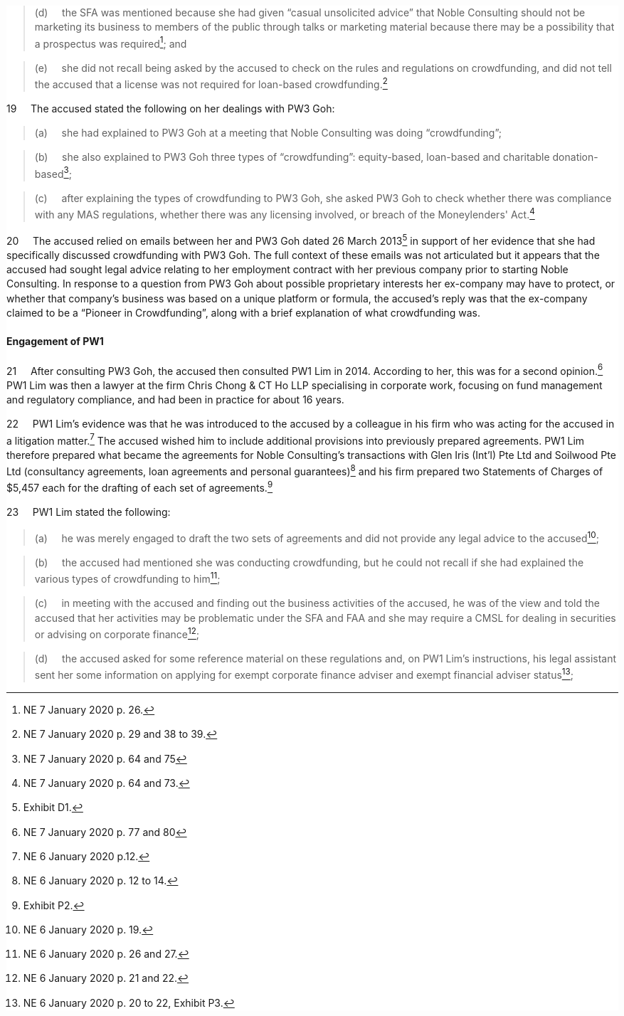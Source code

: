 > (d)     the SFA was mentioned because she had given “casual unsolicited advice” that Noble Consulting should not be marketing its business to members of the public through talks or marketing material because there may be a possibility that a prospectus was required[^12]; and

> (e)     she did not recall being asked by the accused to check on the rules and regulations on crowdfunding, and did not tell the accused that a license was not required for loan-based crowdfunding.[^13]

19     The accused stated the following on her dealings with PW3 Goh:

> (a)     she had explained to PW3 Goh at a meeting that Noble Consulting was doing “crowdfunding”;

> (b)     she also explained to PW3 Goh three types of “crowdfunding”: equity-based, loan-based and charitable donation-based[^14];

> (c)     after explaining the types of crowdfunding to PW3 Goh, she asked PW3 Goh to check whether there was compliance with any MAS regulations, whether there was any licensing involved, or breach of the Moneylenders' Act.[^15]

20     The accused relied on emails between her and PW3 Goh dated 26 March 2013[^16] in support of her evidence that she had specifically discussed crowdfunding with PW3 Goh. The full context of these emails was not articulated but it appears that the accused had sought legal advice relating to her employment contract with her previous company prior to starting Noble Consulting. In response to a question from PW3 Goh about possible proprietary interests her ex-company may have to protect, or whether that company’s business was based on a unique platform or formula, the accused’s reply was that the ex-company claimed to be a “Pioneer in Crowdfunding”, along with a brief explanation of what crowdfunding was.

#### Engagement of PW1

21     After consulting PW3 Goh, the accused then consulted PW1 Lim in 2014. According to her, this was for a second opinion.[^17] PW1 Lim was then a lawyer at the firm Chris Chong & CT Ho LLP specialising in corporate work, focusing on fund management and regulatory compliance, and had been in practice for about 16 years.

22     PW1 Lim’s evidence was that he was introduced to the accused by a colleague in his firm who was acting for the accused in a litigation matter.[^18] The accused wished him to include additional provisions into previously prepared agreements. PW1 Lim therefore prepared what became the agreements for Noble Consulting’s transactions with Glen Iris (Int’l) Pte Ltd and Soilwood Pte Ltd (consultancy agreements, loan agreements and personal guarantees)[^19] and his firm prepared two Statements of Charges of $5,457 each for the drafting of each set of agreements.[^20]

23     PW1 Lim stated the following:

> (a)     he was merely engaged to draft the two sets of agreements and did not provide any legal advice to the accused[^21];

> (b)     the accused had mentioned she was conducting crowdfunding, but he could not recall if she had explained the various types of crowdfunding to him[^22];

> (c)     in meeting with the accused and finding out the business activities of the accused, he was of the view and told the accused that her activities may be problematic under the SFA and FAA and she may require a CMSL for dealing in securities or advising on corporate finance[^23];

> (d)     the accused asked for some reference material on these regulations and, on PW1 Lim’s instructions, his legal assistant sent her some information on applying for exempt corporate finance adviser and exempt financial adviser status[^24];


[^1]: To avoid confusion , this statement refers to "Noble" regardless of whether it was named " Angel Capital" or " Noble " at the time.
[^2]: In Krish's case, this agreement was entitled the "Exclusive Agency Agreement ".
[^3]: Including the information listed in paragraph 9.
[^4]: Soilwood ' s interest rate was 5%, 6%, 7% for loan amount of S$25,000, S$50,000 and S$100,000 respectively from February 2014 to June 2014. The interest rate in the table was revised from July 2014 onwards.
[^5]: In Krish' s case, the agreement was titled the " Investment Agreement". For the other Client Companies, the agreement was titled the "Loan Agreement".
[^6]: There were 145 unique lender-investors.
[^7]: Exhibit P8.
[^8]: Exhibit P7.
[^9]: NE 7 January 2020 p. 21.
[^10]: NE 7 January 2020 p. 23 to 25.
[^11]: NE 7 January 2020 p. 25.
[^12]: NE 7 January 2020 p. 26.
[^13]: NE 7 January 2020 p. 29 and 38 to 39.
[^14]: NE 7 January 2020 p. 64 and 75
[^15]: NE 7 January 2020 p. 64 and 73.
[^16]: Exhibit D1.
[^17]: NE 7 January 2020 p. 77 and 80
[^18]: NE 6 January 2020 p.12.
[^19]: NE 6 January 2020 p. 12 to 14.
[^20]: Exhibit P2.
[^21]: NE 6 January 2020 p. 19.
[^22]: NE 6 January 2020 p. 26 and 27.
[^23]: NE 6 January 2020 p. 21 and 22.
[^24]: NE 6 January 2020 p. 20 to 22, Exhibit P3.
[^25]: NE 6 January 2020 p. 22.
[^26]: NE 6 January 2020 p. 33.
[^27]: NE 7 January 2020 p. 58 and 59.
[^28]: NE 7 January 2020 p. 77.
[^29]: NE 7 January 2020 p. 78.
[^30]: NE 7 January 2020 p. 78.
[^31]: Exhibit P6.
[^32]: Exhibit P5.
[^33]: NE 7 January 2020 p. 3.
[^34]: NE 7 January 2020 p. 7.
[^35]: NE 7 January 2020 p. 8.
[^36]: Exhibit P6.
[^37]: NE 7 January 2020 p. 9, 18 and 19.
[^38]: NE 7 January 2020 p. 9, 10, and 16.
[^39]: NE 7 January 2020 p. 59 and 60.
[^40]: NE 7 January 2020 p. 60.